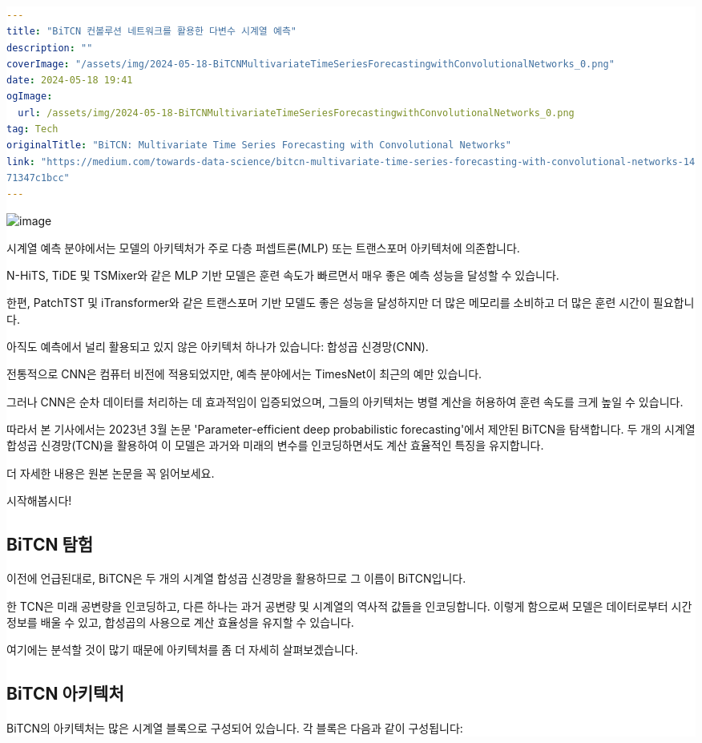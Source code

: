 ```yaml
---
title: "BiTCN 컨볼루션 네트워크를 활용한 다변수 시계열 예측"
description: ""
coverImage: "/assets/img/2024-05-18-BiTCNMultivariateTimeSeriesForecastingwithConvolutionalNetworks_0.png"
date: 2024-05-18 19:41
ogImage:
  url: /assets/img/2024-05-18-BiTCNMultivariateTimeSeriesForecastingwithConvolutionalNetworks_0.png
tag: Tech
originalTitle: "BiTCN: Multivariate Time Series Forecasting with Convolutional Networks"
link: "https://medium.com/towards-data-science/bitcn-multivariate-time-series-forecasting-with-convolutional-networks-1471347c1bcc"
---
```


![image](/assets/img/2024-05-18-BiTCNMultivariateTimeSeriesForecastingwithConvolutionalNetworks_0.png)

시계열 예측 분야에서는 모델의 아키텍처가 주로 다층 퍼셉트론(MLP) 또는 트랜스포머 아키텍처에 의존합니다.

N-HiTS, TiDE 및 TSMixer와 같은 MLP 기반 모델은 훈련 속도가 빠르면서 매우 좋은 예측 성능을 달성할 수 있습니다.

한편, PatchTST 및 iTransformer와 같은 트랜스포머 기반 모델도 좋은 성능을 달성하지만 더 많은 메모리를 소비하고 더 많은 훈련 시간이 필요합니다.

<div class="content-ad"></div>

아직도 예측에서 널리 활용되고 있지 않은 아키텍처 하나가 있습니다: 합성곱 신경망(CNN).

전통적으로 CNN은 컴퓨터 비전에 적용되었지만, 예측 분야에서는 TimesNet이 최근의 예만 있습니다.

그러나 CNN은 순차 데이터를 처리하는 데 효과적임이 입증되었으며, 그들의 아키텍처는 병렬 계산을 허용하여 훈련 속도를 크게 높일 수 있습니다.

따라서 본 기사에서는 2023년 3월 논문 'Parameter-efficient deep probabilistic forecasting'에서 제안된 BiTCN을 탐색합니다. 두 개의 시계열 합성곱 신경망(TCN)을 활용하여 이 모델은 과거와 미래의 변수를 인코딩하면서도 계산 효율적인 특징을 유지합니다.

<div class="content-ad"></div>

더 자세한 내용은 원본 논문을 꼭 읽어보세요.

시작해봅시다!

## BiTCN 탐험

이전에 언급된대로, BiTCN은 두 개의 시계열 합성곱 신경망을 활용하므로 그 이름이 BiTCN입니다.

<div class="content-ad"></div>

한 TCN은 미래 공변량을 인코딩하고, 다른 하나는 과거 공변량 및 시계열의 역사적 값들을 인코딩합니다. 이렇게 함으로써 모델은 데이터로부터 시간 정보를 배울 수 있고, 합성곱의 사용으로 계산 효율성을 유지할 수 있습니다.

여기에는 분석할 것이 많기 때문에 아키텍처를 좀 더 자세히 살펴보겠습니다.

## BiTCN 아키텍처

BiTCN의 아키텍처는 많은 시계열 블록으로 구성되어 있습니다. 각 블록은 다음과 같이 구성됩니다:

<div class="content-ad"></div>
